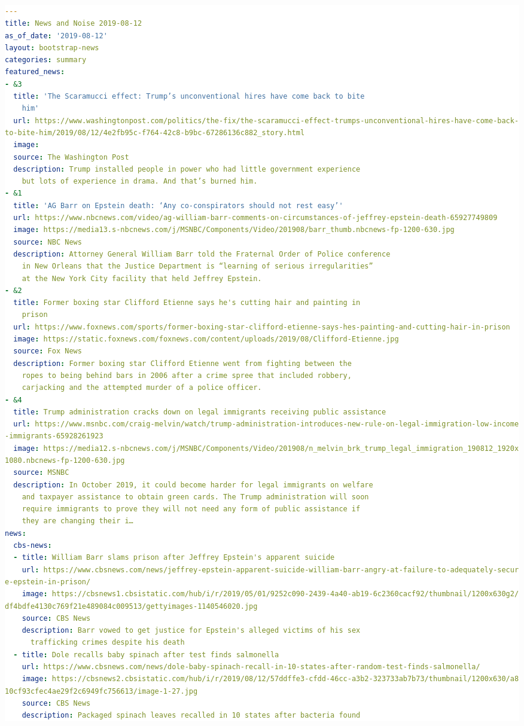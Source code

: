 ```yaml
---
title: News and Noise 2019-08-12
as_of_date: '2019-08-12'
layout: bootstrap-news
categories: summary
featured_news:
- &3
  title: 'The Scaramucci effect: Trump’s unconventional hires have come back to bite
    him'
  url: https://www.washingtonpost.com/politics/the-fix/the-scaramucci-effect-trumps-unconventional-hires-have-come-back-to-bite-him/2019/08/12/4e2fb95c-f764-42c8-b9bc-67286136c882_story.html
  image: 
  source: The Washington Post
  description: Trump installed people in power who had little government experience
    but lots of experience in drama. And that’s burned him.
- &1
  title: 'AG Barr on Epstein death: ‘Any co-conspirators should not rest easy’'
  url: https://www.nbcnews.com/video/ag-william-barr-comments-on-circumstances-of-jeffrey-epstein-death-65927749809
  image: https://media13.s-nbcnews.com/j/MSNBC/Components/Video/201908/barr_thumb.nbcnews-fp-1200-630.jpg
  source: NBC News
  description: Attorney General William Barr told the Fraternal Order of Police conference
    in New Orleans that the Justice Department is “learning of serious irregularities”
    at the New York City facility that held Jeffrey Epstein.
- &2
  title: Former boxing star Clifford Etienne says he's cutting hair and painting in
    prison
  url: https://www.foxnews.com/sports/former-boxing-star-clifford-etienne-says-hes-painting-and-cutting-hair-in-prison
  image: https://static.foxnews.com/foxnews.com/content/uploads/2019/08/Clifford-Etienne.jpg
  source: Fox News
  description: Former boxing star Clifford Etienne went from fighting between the
    ropes to being behind bars in 2006 after a crime spree that included robbery,
    carjacking and the attempted murder of a police officer.
- &4
  title: Trump administration cracks down on legal immigrants receiving public assistance
  url: https://www.msnbc.com/craig-melvin/watch/trump-administration-introduces-new-rule-on-legal-immigration-low-income-immigrants-65928261923
  image: https://media12.s-nbcnews.com/j/MSNBC/Components/Video/201908/n_melvin_brk_trump_legal_immigration_190812_1920x1080.nbcnews-fp-1200-630.jpg
  source: MSNBC
  description: In October 2019, it could become harder for legal immigrants on welfare
    and taxpayer assistance to obtain green cards. The Trump administration will soon
    require immigrants to prove they will not need any form of public assistance if
    they are changing their i…
news:
  cbs-news:
  - title: William Barr slams prison after Jeffrey Epstein's apparent suicide
    url: https://www.cbsnews.com/news/jeffrey-epstein-apparent-suicide-william-barr-angry-at-failure-to-adequately-secure-epstein-in-prison/
    image: https://cbsnews1.cbsistatic.com/hub/i/r/2019/05/01/9252c090-2439-4a40-ab19-6c2360cacf92/thumbnail/1200x630g2/df4bdfe4130c769f21e489084c009513/gettyimages-1140546020.jpg
    source: CBS News
    description: Barr vowed to get justice for Epstein's alleged victims of his sex
      trafficking crimes despite his death
  - title: Dole recalls baby spinach after test finds salmonella
    url: https://www.cbsnews.com/news/dole-baby-spinach-recall-in-10-states-after-random-test-finds-salmonella/
    image: https://cbsnews2.cbsistatic.com/hub/i/r/2019/08/12/57ddffe3-cfdd-46cc-a3b2-323733ab7b73/thumbnail/1200x630/a810cf93cfec4ae29f2c6949fc756613/image-1-27.jpg
    source: CBS News
    description: Packaged spinach leaves recalled in 10 states after bacteria found
```